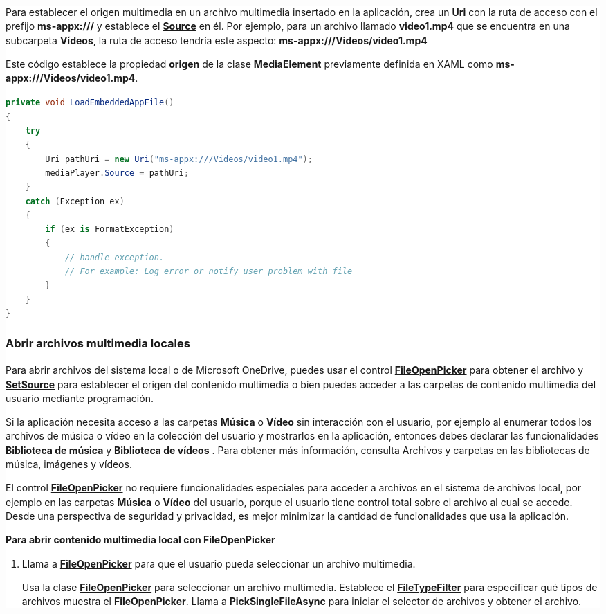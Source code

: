Para establecer el origen multimedia en un archivo multimedia insertado en la aplicación, crea un [**Uri**](https://msdn.microsoft.com/library/windows/apps/br226017) con la ruta de acceso con el prefijo **ms-appx:///** y establece el [**Source**](https://msdn.microsoft.com/library/windows/apps/br227419) en él. Por ejemplo, para un archivo llamado **video1.mp4** que se encuentra en una subcarpeta **Vídeos**, la ruta de acceso tendría este aspecto: **ms-appx:///Videos/video1.mp4**

Este código establece la propiedad [**origen**](https://msdn.microsoft.com/library/windows/apps/br227419) de la clase [**MediaElement**](https://msdn.microsoft.com/library/windows/apps/br242926) previamente definida en XAML como **ms-appx:///Videos/video1.mp4**.

```csharp
private void LoadEmbeddedAppFile()
{
    try
    {
        Uri pathUri = new Uri("ms-appx:///Videos/video1.mp4");
        mediaPlayer.Source = pathUri;
    }
    catch (Exception ex)
    {
        if (ex is FormatException)
        {
            // handle exception. 
            // For example: Log error or notify user problem with file
        }
    }
}
```

### Abrir archivos multimedia locales
Para abrir archivos del sistema local o de Microsoft OneDrive, puedes usar el control [**FileOpenPicker**](https://msdn.microsoft.com/library/windows/apps/br207847) para obtener el archivo y [**SetSource**](https://msdn.microsoft.com/library/windows/apps/br244338) para establecer el origen del contenido multimedia o bien puedes acceder a las carpetas de contenido multimedia del usuario mediante programación.

Si la aplicación necesita acceso a las carpetas **Música** o **Vídeo** sin interacción con el usuario, por ejemplo al enumerar todos los archivos de música o vídeo en la colección del usuario y mostrarlos en la aplicación, entonces debes declarar las funcionalidades **Biblioteca de música** y **Biblioteca de vídeos** . Para obtener más información, consulta [Archivos y carpetas en las bibliotecas de música, imágenes y vídeos](https://msdn.microsoft.com/library/windows/apps/mt188703).

El control [**FileOpenPicker**](https://msdn.microsoft.com/library/windows/apps/br207847) no requiere funcionalidades especiales para acceder a archivos en el sistema de archivos local, por ejemplo en las carpetas **Música** o **Vídeo** del usuario, porque el usuario tiene control total sobre el archivo al cual se accede. Desde una perspectiva de seguridad y privacidad, es mejor minimizar la cantidad de funcionalidades que usa la aplicación.

**Para abrir contenido multimedia local con FileOpenPicker**

1.  Llama a [**FileOpenPicker**](https://msdn.microsoft.com/library/windows/apps/br207847) para que el usuario pueda seleccionar un archivo multimedia.

    Usa la clase [**FileOpenPicker**](https://msdn.microsoft.com/library/windows/apps/br207847) para seleccionar un archivo multimedia. Establece el [**FileTypeFilter**](https://msdn.microsoft.com/library/windows/apps/br207850) para especificar qué tipos de archivos muestra el **FileOpenPicker**. Llama a [**PickSingleFileAsync**](https://msdn.microsoft.com/library/windows/apps/jj635275) para iniciar el selector de archivos y obtener el archivo.
